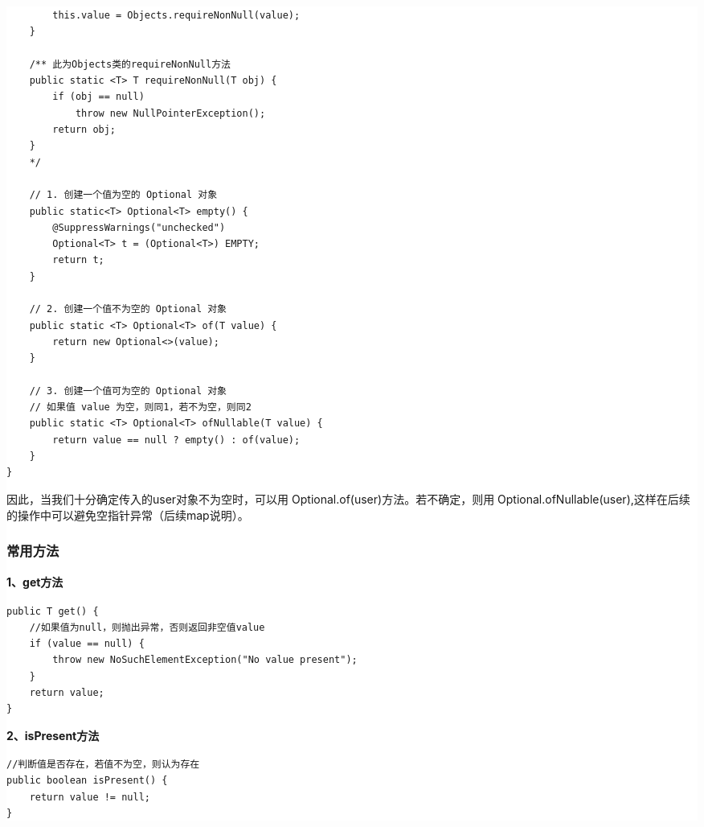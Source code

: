 ```
        this.value = Objects.requireNonNull(value);
    }
    
    /** 此为Objects类的requireNonNull方法
    public static <T> T requireNonNull(T obj) {
        if (obj == null)
            throw new NullPointerException();
        return obj;
    }
    */

    // 1. 创建一个值为空的 Optional 对象
    public static<T> Optional<T> empty() {
        @SuppressWarnings("unchecked")
        Optional<T> t = (Optional<T>) EMPTY;
        return t;
    }
    
    // 2. 创建一个值不为空的 Optional 对象
    public static <T> Optional<T> of(T value) {
        return new Optional<>(value);
    }

    // 3. 创建一个值可为空的 Optional 对象
    // 如果值 value 为空，则同1，若不为空，则同2
    public static <T> Optional<T> ofNullable(T value) {
        return value == null ? empty() : of(value);
    }
}
```

因此，当我们十分确定传入的user对象不为空时，可以用 Optional.of(user)方法。若不确定，则用 Optional.ofNullable(user),这样在后续的操作中可以避免空指针异常（后续map说明）。

### 常用方法

**1、get方法**

```
public T get() {
    //如果值为null，则抛出异常，否则返回非空值value
    if (value == null) {
        throw new NoSuchElementException("No value present");
    }
    return value;
}
```

**2、isPresent方法**

```
//判断值是否存在，若值不为空，则认为存在
public boolean isPresent() {
    return value != null;
}
```
